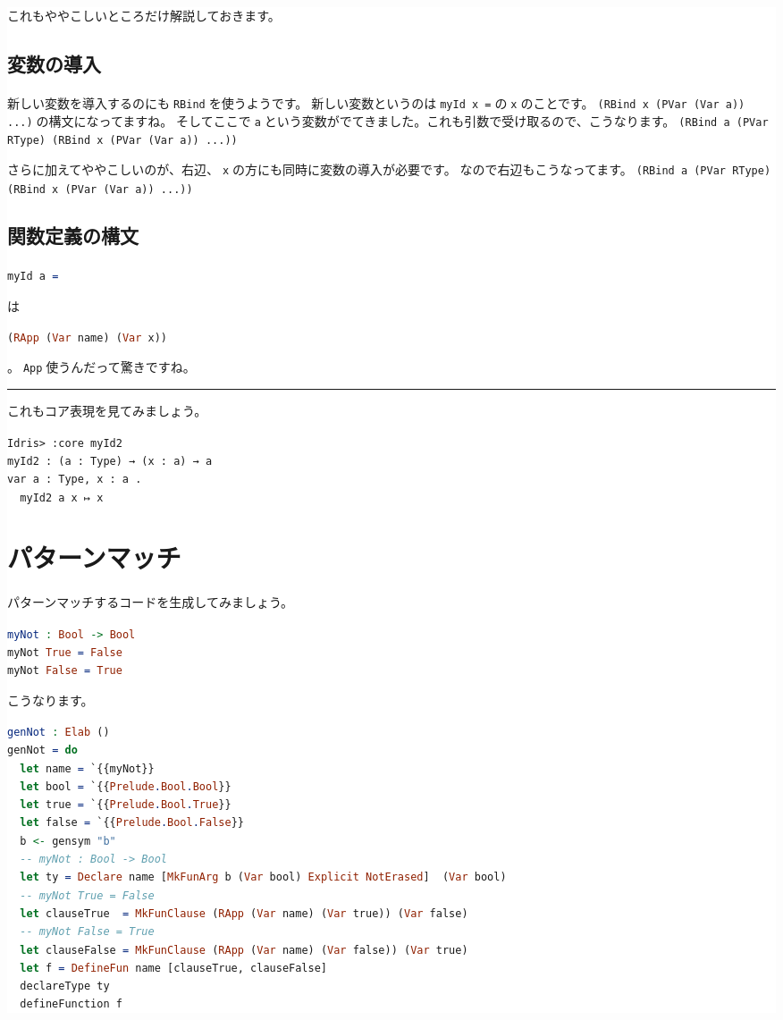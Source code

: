 これもややこしいところだけ解説しておきます。

## 変数の導入

新しい変数を導入するのにも `RBind` を使うようです。
新しい変数というのは `myId x =` の `x` のことです。
`(RBind x (PVar (Var a)) ...)` の構文になってますね。
そしてここで `a` という変数がでてきました。これも引数で受け取るので、こうなります。
`(RBind a (PVar RType) (RBind x (PVar (Var a)) ...))`

さらに加えてややこしいのが、右辺、 `x` の方にも同時に変数の導入が必要です。
なので右辺もこうなってます。 `(RBind a (PVar RType) (RBind x (PVar (Var a)) ...))`


## 関数定義の構文

``` idris
myId a =
```

は

``` idris
(RApp (Var name) (Var x))
```

。 `App` 使うんだって驚きですね。

---

これもコア表現を見てみましょう。

``` text
Idris> :core myId2
myId2 : (a : Type) → (x : a) → a
var a : Type, x : a .
  myId2 a x ↦ x
```


# パターンマッチ

パターンマッチするコードを生成してみましょう。

```idris
myNot : Bool -> Bool
myNot True = False
myNot False = True
```

こうなります。

``` idris
genNot : Elab ()
genNot = do
  let name = `{{myNot}}
  let bool = `{{Prelude.Bool.Bool}}
  let true = `{{Prelude.Bool.True}}
  let false = `{{Prelude.Bool.False}}
  b <- gensym "b"
  -- myNot : Bool -> Bool
  let ty = Declare name [MkFunArg b (Var bool) Explicit NotErased]  (Var bool)
  -- myNot True = False
  let clauseTrue  = MkFunClause (RApp (Var name) (Var true)) (Var false)
  -- myNot False = True
  let clauseFalse = MkFunClause (RApp (Var name) (Var false)) (Var true)
  let f = DefineFun name [clauseTrue, clauseFalse]
  declareType ty
  defineFunction f
```